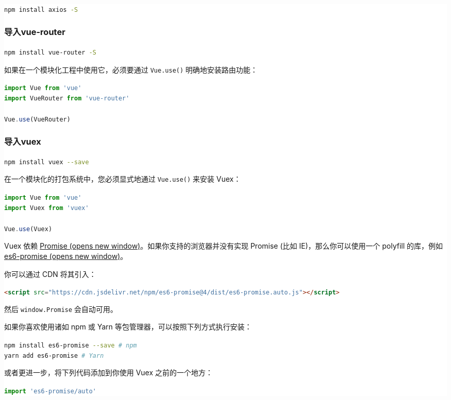 ```sh
npm install axios -S
```



### 导入vue-router

```bash
npm install vue-router -S
```

如果在一个模块化工程中使用它，必须要通过 `Vue.use()` 明确地安装路由功能：

```js
import Vue from 'vue'
import VueRouter from 'vue-router'

Vue.use(VueRouter)
```

### 导入vuex

```sh
npm install vuex --save
```

在一个模块化的打包系统中，您必须显式地通过 `Vue.use()` 来安装 Vuex：

```js
import Vue from 'vue'
import Vuex from 'vuex'

Vue.use(Vuex)
```

Vuex 依赖 [Promise (opens new window)](https://developer.mozilla.org/zh-CN/docs/Web/JavaScript/Guide/Using_promises)。如果你支持的浏览器并没有实现 Promise (比如 IE)，那么你可以使用一个 polyfill 的库，例如 [es6-promise (opens new window)](https://github.com/stefanpenner/es6-promise)。

你可以通过 CDN 将其引入：

```html
<script src="https://cdn.jsdelivr.net/npm/es6-promise@4/dist/es6-promise.auto.js"></script>
```

然后 `window.Promise` 会自动可用。

如果你喜欢使用诸如 npm 或 Yarn 等包管理器，可以按照下列方式执行安装：

```bash
npm install es6-promise --save # npm
yarn add es6-promise # Yarn
```

或者更进一步，将下列代码添加到你使用 Vuex 之前的一个地方：

```js
import 'es6-promise/auto'
```
